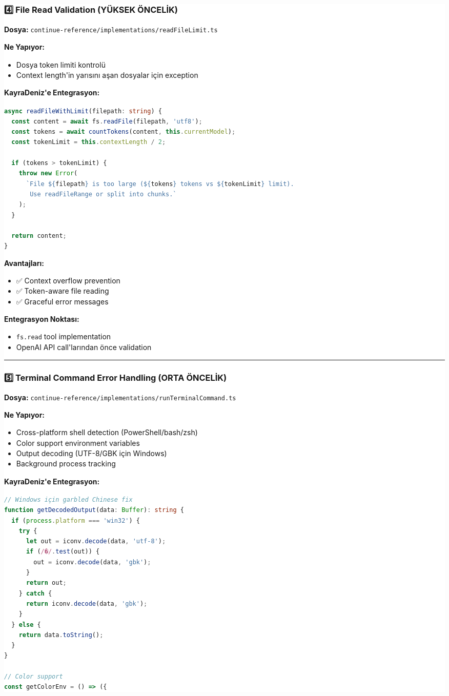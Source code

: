 
### 4️⃣ **File Read Validation** (YÜKSEK ÖNCELİK)
**Dosya:** `continue-reference/implementations/readFileLimit.ts`

**Ne Yapıyor:**
- Dosya token limiti kontrolü
- Context length'in yarısını aşan dosyalar için exception

**KayraDeniz'e Entegrasyon:**
```typescript
async readFileWithLimit(filepath: string) {
  const content = await fs.readFile(filepath, 'utf8');
  const tokens = await countTokens(content, this.currentModel);
  const tokenLimit = this.contextLength / 2;
  
  if (tokens > tokenLimit) {
    throw new Error(
      `File ${filepath} is too large (${tokens} tokens vs ${tokenLimit} limit). 
       Use readFileRange or split into chunks.`
    );
  }
  
  return content;
}
```

**Avantajları:**
- ✅ Context overflow prevention
- ✅ Token-aware file reading
- ✅ Graceful error messages

**Entegrasyon Noktası:**
- `fs.read` tool implementation
- OpenAI API call'larından önce validation

---

### 5️⃣ **Terminal Command Error Handling** (ORTA ÖNCELİK)
**Dosya:** `continue-reference/implementations/runTerminalCommand.ts`

**Ne Yapıyor:**
- Cross-platform shell detection (PowerShell/bash/zsh)
- Color support environment variables
- Output decoding (UTF-8/GBK için Windows)
- Background process tracking

**KayraDeniz'e Entegrasyon:**
```typescript
// Windows için garbled Chinese fix
function getDecodedOutput(data: Buffer): string {
  if (process.platform === 'win32') {
    try {
      let out = iconv.decode(data, 'utf-8');
      if (/�/.test(out)) {
        out = iconv.decode(data, 'gbk');
      }
      return out;
    } catch {
      return iconv.decode(data, 'gbk');
    }
  } else {
    return data.toString();
  }
}

// Color support
const getColorEnv = () => ({
```